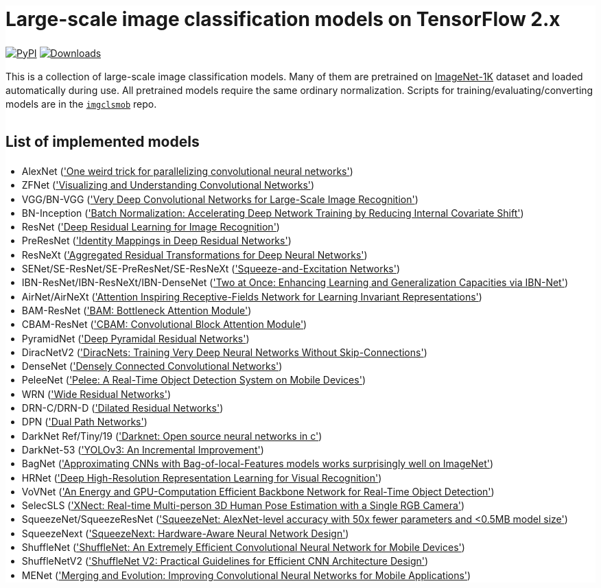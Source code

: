 # Large-scale image classification models on TensorFlow 2.x

[![PyPI](https://img.shields.io/pypi/v/tf2cv.svg)](https://pypi.python.org/pypi/tf2cv)
[![Downloads](https://pepy.tech/badge/tf2cv)](https://pepy.tech/project/tf2cv)

This is a collection of large-scale image classification models. Many of them are pretrained on
[ImageNet-1K](http://www.image-net.org) dataset and loaded automatically during use. All pretrained models require the
same ordinary normalization. Scripts for training/evaluating/converting models are in the
[`imgclsmob`](https://github.com/osmr/imgclsmob) repo.

## List of implemented models

- AlexNet (['One weird trick for parallelizing convolutional neural networks'](https://arxiv.org/abs/1404.5997))
- ZFNet (['Visualizing and Understanding Convolutional Networks'](https://arxiv.org/abs/1311.2901))
- VGG/BN-VGG (['Very Deep Convolutional Networks for Large-Scale Image Recognition'](https://arxiv.org/abs/1409.1556))
- BN-Inception (['Batch Normalization: Accelerating Deep Network Training by Reducing Internal Covariate Shift'](https://arxiv.org/abs/1502.03167))
- ResNet (['Deep Residual Learning for Image Recognition'](https://arxiv.org/abs/1512.03385))
- PreResNet (['Identity Mappings in Deep Residual Networks'](https://arxiv.org/abs/1603.05027))
- ResNeXt (['Aggregated Residual Transformations for Deep Neural Networks'](http://arxiv.org/abs/1611.05431))
- SENet/SE-ResNet/SE-PreResNet/SE-ResNeXt (['Squeeze-and-Excitation Networks'](https://arxiv.org/abs/1709.01507))
- IBN-ResNet/IBN-ResNeXt/IBN-DenseNet (['Two at Once: Enhancing Learning and Generalization Capacities via IBN-Net'](https://arxiv.org/abs/1807.09441))
- AirNet/AirNeXt (['Attention Inspiring Receptive-Fields Network for Learning Invariant Representations'](https://ieeexplore.ieee.org/document/8510896))
- BAM-ResNet (['BAM: Bottleneck Attention Module'](https://arxiv.org/abs/1807.06514))
- CBAM-ResNet (['CBAM: Convolutional Block Attention Module'](https://arxiv.org/abs/1807.06521))
- PyramidNet (['Deep Pyramidal Residual Networks'](https://arxiv.org/abs/1610.02915))
- DiracNetV2 (['DiracNets: Training Very Deep Neural Networks Without Skip-Connections'](https://arxiv.org/abs/1706.00388))
- DenseNet (['Densely Connected Convolutional Networks'](https://arxiv.org/abs/1608.06993))
- PeleeNet (['Pelee: A Real-Time Object Detection System on Mobile Devices'](https://arxiv.org/abs/1804.06882))
- WRN (['Wide Residual Networks'](https://arxiv.org/abs/1605.07146))
- DRN-C/DRN-D (['Dilated Residual Networks'](https://arxiv.org/abs/1705.09914))
- DPN (['Dual Path Networks'](https://arxiv.org/abs/1707.01629))
- DarkNet Ref/Tiny/19 (['Darknet: Open source neural networks in c'](https://github.com/pjreddie/darknet))
- DarkNet-53 (['YOLOv3: An Incremental Improvement'](https://arxiv.org/abs/1804.02767))
- BagNet (['Approximating CNNs with Bag-of-local-Features models works surprisingly well on ImageNet'](https://openreview.net/pdf?id=SkfMWhAqYQ))
- HRNet (['Deep High-Resolution Representation Learning for Visual Recognition'](https://arxiv.org/abs/1908.07919))
- VoVNet (['An Energy and GPU-Computation Efficient Backbone Network for Real-Time Object Detection'](https://arxiv.org/abs/1904.09730))
- SelecSLS (['XNect: Real-time Multi-person 3D Human Pose Estimation with a Single RGB Camera'](https://arxiv.org/abs/1907.00837))
- SqueezeNet/SqueezeResNet (['SqueezeNet: AlexNet-level accuracy with 50x fewer parameters and <0.5MB model size'](https://arxiv.org/abs/1602.07360))
- SqueezeNext (['SqueezeNext: Hardware-Aware Neural Network Design'](https://arxiv.org/abs/1803.10615))
- ShuffleNet (['ShuffleNet: An Extremely Efficient Convolutional Neural Network for Mobile Devices'](https://arxiv.org/abs/1707.01083))
- ShuffleNetV2 (['ShuffleNet V2: Practical Guidelines for Efficient CNN Architecture Design'](https://arxiv.org/abs/1807.11164))
- MENet (['Merging and Evolution: Improving Convolutional Neural Networks for Mobile Applications'](https://arxiv.org/abs/1803.09127))